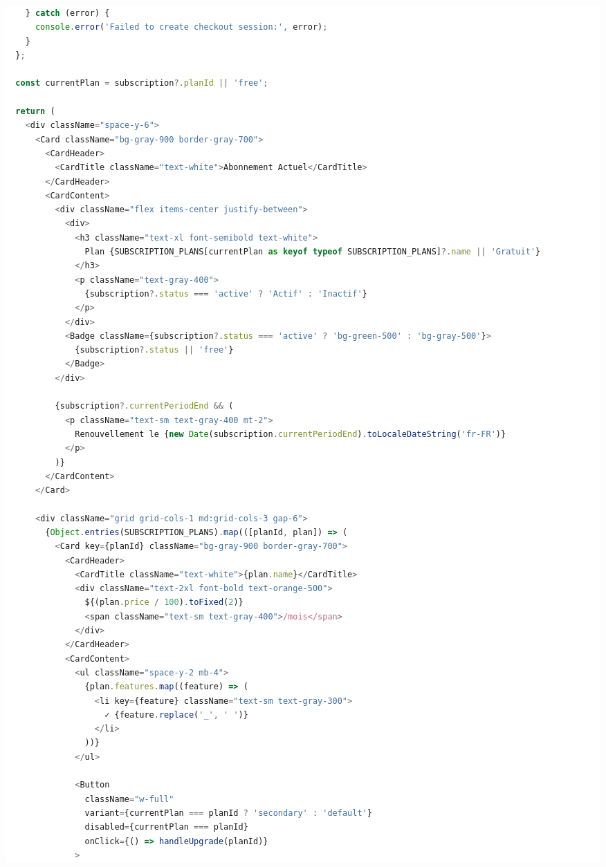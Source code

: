```typescript
    } catch (error) {
      console.error('Failed to create checkout session:', error);
    }
  };
  
  const currentPlan = subscription?.planId || 'free';
  
  return (
    <div className="space-y-6">
      <Card className="bg-gray-900 border-gray-700">
        <CardHeader>
          <CardTitle className="text-white">Abonnement Actuel</CardTitle>
        </CardHeader>
        <CardContent>
          <div className="flex items-center justify-between">
            <div>
              <h3 className="text-xl font-semibold text-white">
                Plan {SUBSCRIPTION_PLANS[currentPlan as keyof typeof SUBSCRIPTION_PLANS]?.name || 'Gratuit'}
              </h3>
              <p className="text-gray-400">
                {subscription?.status === 'active' ? 'Actif' : 'Inactif'}
              </p>
            </div>
            <Badge className={subscription?.status === 'active' ? 'bg-green-500' : 'bg-gray-500'}>
              {subscription?.status || 'free'}
            </Badge>
          </div>
          
          {subscription?.currentPeriodEnd && (
            <p className="text-sm text-gray-400 mt-2">
              Renouvellement le {new Date(subscription.currentPeriodEnd).toLocaleDateString('fr-FR')}
            </p>
          )}
        </CardContent>
      </Card>
      
      <div className="grid grid-cols-1 md:grid-cols-3 gap-6">
        {Object.entries(SUBSCRIPTION_PLANS).map(([planId, plan]) => (
          <Card key={planId} className="bg-gray-900 border-gray-700">
            <CardHeader>
              <CardTitle className="text-white">{plan.name}</CardTitle>
              <div className="text-2xl font-bold text-orange-500">
                ${(plan.price / 100).toFixed(2)}
                <span className="text-sm text-gray-400">/mois</span>
              </div>
            </CardHeader>
            <CardContent>
              <ul className="space-y-2 mb-4">
                {plan.features.map((feature) => (
                  <li key={feature} className="text-sm text-gray-300">
                    ✓ {feature.replace('_', ' ')}
                  </li>
                ))}
              </ul>
              
              <Button
                className="w-full"
                variant={currentPlan === planId ? 'secondary' : 'default'}
                disabled={currentPlan === planId}
                onClick={() => handleUpgrade(planId)}
              >
```